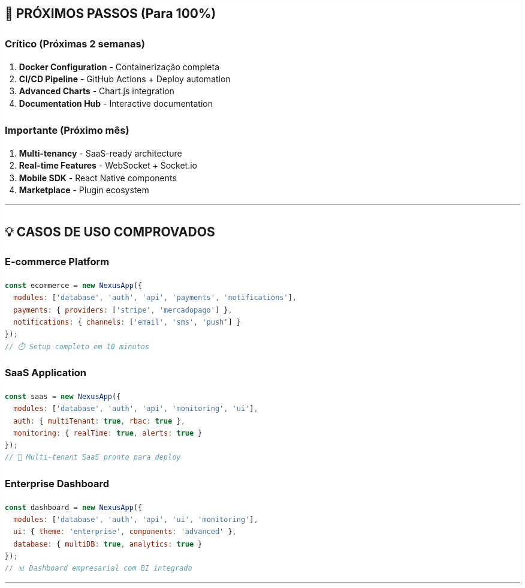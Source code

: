 ## 🎯 **PRÓXIMOS PASSOS (Para 100%)**

### **Crítico (Próximas 2 semanas)**
1. **Docker Configuration** - Containerização completa
2. **CI/CD Pipeline** - GitHub Actions + Deploy automation
3. **Advanced Charts** - Chart.js integration
4. **Documentation Hub** - Interactive documentation

### **Importante (Próximo mês)**
1. **Multi-tenancy** - SaaS-ready architecture  
2. **Real-time Features** - WebSocket + Socket.io
3. **Mobile SDK** - React Native components
4. **Marketplace** - Plugin ecosystem

---

## 💡 **CASOS DE USO COMPROVADOS**

### **E-commerce Platform**
```javascript
const ecommerce = new NexusApp({
  modules: ['database', 'auth', 'api', 'payments', 'notifications'],
  payments: { providers: ['stripe', 'mercadopago'] },
  notifications: { channels: ['email', 'sms', 'push'] }
});
// ⏱️ Setup completo em 10 minutos
```

### **SaaS Application**
```javascript
const saas = new NexusApp({
  modules: ['database', 'auth', 'api', 'monitoring', 'ui'],
  auth: { multiTenant: true, rbac: true },
  monitoring: { realTime: true, alerts: true }
});
// 🚀 Multi-tenant SaaS pronto para deploy
```

### **Enterprise Dashboard**
```javascript
const dashboard = new NexusApp({
  modules: ['database', 'auth', 'api', 'ui', 'monitoring'],
  ui: { theme: 'enterprise', components: 'advanced' },
  database: { multiDB: true, analytics: true }
});
// 📊 Dashboard empresarial com BI integrado
```

---

